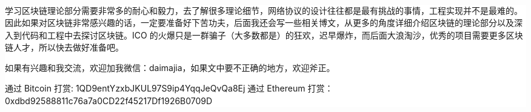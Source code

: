 学习区块链理论部分需要非常多的耐心和毅力，去了解很多理论细节，网络协议的设计往往都是最有挑战的事情，工程实现并不是最难的。因此如果对区块链非常感兴趣的话，一定要准备好下苦功夫，后面我还会写一些相关博文，从更多的角度详细介绍区块链的理论部分以及深入到代码和工程中去探讨区块链。ICO 的火爆只是一群骗子（大多数都是）的狂欢，迟早爆炸，而后面大浪淘沙，优秀的项目需要更多区块链人才，所以快去做好准备吧。

如果有兴趣和我交流，欢迎加我微信：daimajia，如果文中要不正确的地方，欢迎斧正。

通过 Bitcoin 打赏: 1QD9entYzxbJKUL97S9ip4YqqJeQvQa8Ej
通过 Ethereum 打赏：0xdbd92588811c76a7a0CD22f45217Df1926B0709D
